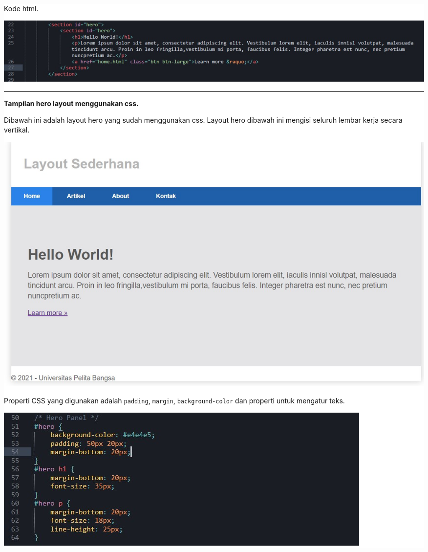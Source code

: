 Kode html.

![enter image description here](https://github.com/antonmartinus72/Lab4Web/raw/main/assets/5_code.jpg)

<hr>

**Tampilan hero layout menggunakan css.**

Dibawah ini adalah layout hero yang sudah menggunakan css. Layout hero dibawah ini mengisi seluruh lembar kerja secara vertikal.

![enter image description here](https://github.com/antonmartinus72/Lab4Web/raw/main/assets/6_ss.jpg)

Properti CSS yang digunakan adalah `padding`, `margin`, `background-color` dan properti untuk mengatur teks.

![enter image description here](https://github.com/antonmartinus72/Lab4Web/raw/main/assets/6_css.jpg)
